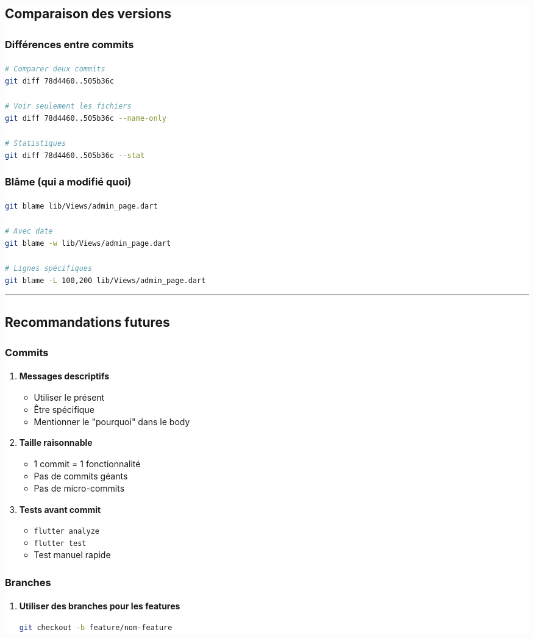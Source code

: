 ## Comparaison des versions

### Différences entre commits

```bash
# Comparer deux commits
git diff 78d4460..505b36c

# Voir seulement les fichiers
git diff 78d4460..505b36c --name-only

# Statistiques
git diff 78d4460..505b36c --stat
```

### Blâme (qui a modifié quoi)

```bash
git blame lib/Views/admin_page.dart

# Avec date
git blame -w lib/Views/admin_page.dart

# Lignes spécifiques
git blame -L 100,200 lib/Views/admin_page.dart
```

---

## Recommandations futures

### Commits

1. **Messages descriptifs**
   - Utiliser le présent
   - Être spécifique
   - Mentionner le "pourquoi" dans le body

2. **Taille raisonnable**
   - 1 commit = 1 fonctionnalité
   - Pas de commits géants
   - Pas de micro-commits

3. **Tests avant commit**
   - `flutter analyze`
   - `flutter test`
   - Test manuel rapide

### Branches

1. **Utiliser des branches pour les features**
   ```bash
   git checkout -b feature/nom-feature
   ```
